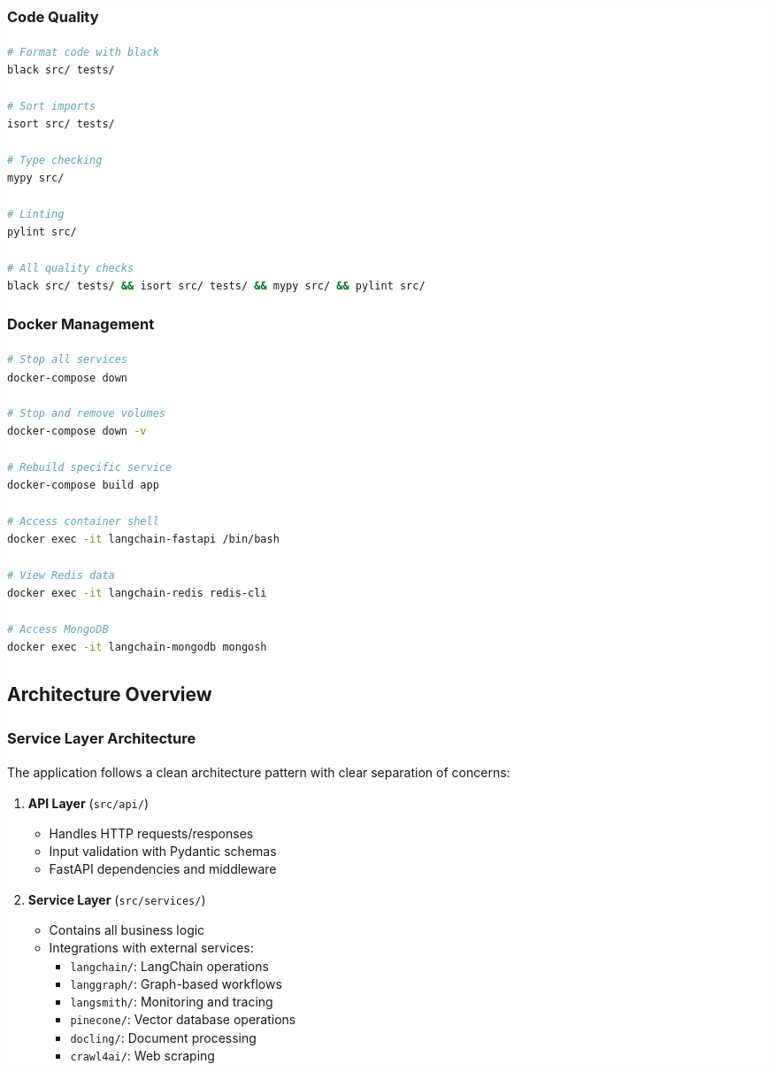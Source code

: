 ### Code Quality
```bash
# Format code with black
black src/ tests/

# Sort imports
isort src/ tests/

# Type checking
mypy src/

# Linting
pylint src/

# All quality checks
black src/ tests/ && isort src/ tests/ && mypy src/ && pylint src/
```

### Docker Management
```bash
# Stop all services
docker-compose down

# Stop and remove volumes
docker-compose down -v

# Rebuild specific service
docker-compose build app

# Access container shell
docker exec -it langchain-fastapi /bin/bash

# View Redis data
docker exec -it langchain-redis redis-cli

# Access MongoDB
docker exec -it langchain-mongodb mongosh
```

## Architecture Overview

### Service Layer Architecture
The application follows a clean architecture pattern with clear separation of concerns:

1. **API Layer** (`src/api/`)
   - Handles HTTP requests/responses
   - Input validation with Pydantic schemas
   - FastAPI dependencies and middleware

2. **Service Layer** (`src/services/`)
   - Contains all business logic
   - Integrations with external services:
     - `langchain/`: LangChain operations
     - `langgraph/`: Graph-based workflows
     - `langsmith/`: Monitoring and tracing
     - `pinecone/`: Vector database operations
     - `docling/`: Document processing
     - `crawl4ai/`: Web scraping
